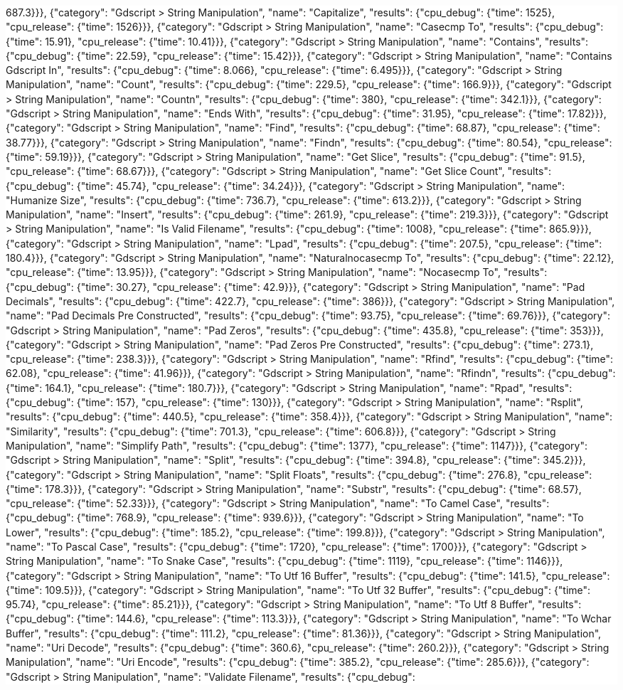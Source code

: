 687.3}}}, {"category": "Gdscript > String Manipulation", "name": "Capitalize", "results": {"cpu_debug": {"time": 1525}, "cpu_release": {"time": 1526}}}, {"category": "Gdscript > String Manipulation", "name": "Casecmp To", "results": {"cpu_debug": {"time": 15.91}, "cpu_release": {"time": 10.41}}}, {"category": "Gdscript > String Manipulation", "name": "Contains", "results": {"cpu_debug": {"time": 22.59}, "cpu_release": {"time": 15.42}}}, {"category": "Gdscript > String Manipulation", "name": "Contains Gdscript In", "results": {"cpu_debug": {"time": 8.066}, "cpu_release": {"time": 6.495}}}, {"category": "Gdscript > String Manipulation", "name": "Count", "results": {"cpu_debug": {"time": 229.5}, "cpu_release": {"time": 166.9}}}, {"category": "Gdscript > String Manipulation", "name": "Countn", "results": {"cpu_debug": {"time": 380}, "cpu_release": {"time": 342.1}}}, {"category": "Gdscript > String Manipulation", "name": "Ends With", "results": {"cpu_debug": {"time": 31.95}, "cpu_release": {"time": 17.82}}}, {"category": "Gdscript > String Manipulation", "name": "Find", "results": {"cpu_debug": {"time": 68.87}, "cpu_release": {"time": 38.77}}}, {"category": "Gdscript > String Manipulation", "name": "Findn", "results": {"cpu_debug": {"time": 80.54}, "cpu_release": {"time": 59.19}}}, {"category": "Gdscript > String Manipulation", "name": "Get Slice", "results": {"cpu_debug": {"time": 91.5}, "cpu_release": {"time": 68.67}}}, {"category": "Gdscript > String Manipulation", "name": "Get Slice Count", "results": {"cpu_debug": {"time": 45.74}, "cpu_release": {"time": 34.24}}}, {"category": "Gdscript > String Manipulation", "name": "Humanize Size", "results": {"cpu_debug": {"time": 736.7}, "cpu_release": {"time": 613.2}}}, {"category": "Gdscript > String Manipulation", "name": "Insert", "results": {"cpu_debug": {"time": 261.9}, "cpu_release": {"time": 219.3}}}, {"category": "Gdscript > String Manipulation", "name": "Is Valid Filename", "results": {"cpu_debug": {"time": 1008}, "cpu_release": {"time": 865.9}}}, {"category": "Gdscript > String Manipulation", "name": "Lpad", "results": {"cpu_debug": {"time": 207.5}, "cpu_release": {"time": 180.4}}}, {"category": "Gdscript > String Manipulation", "name": "Naturalnocasecmp To", "results": {"cpu_debug": {"time": 22.12}, "cpu_release": {"time": 13.95}}}, {"category": "Gdscript > String Manipulation", "name": "Nocasecmp To", "results": {"cpu_debug": {"time": 30.27}, "cpu_release": {"time": 42.9}}}, {"category": "Gdscript > String Manipulation", "name": "Pad Decimals", "results": {"cpu_debug": {"time": 422.7}, "cpu_release": {"time": 386}}}, {"category": "Gdscript > String Manipulation", "name": "Pad Decimals Pre Constructed", "results": {"cpu_debug": {"time": 93.75}, "cpu_release": {"time": 69.76}}}, {"category": "Gdscript > String Manipulation", "name": "Pad Zeros", "results": {"cpu_debug": {"time": 435.8}, "cpu_release": {"time": 353}}}, {"category": "Gdscript > String Manipulation", "name": "Pad Zeros Pre Constructed", "results": {"cpu_debug": {"time": 273.1}, "cpu_release": {"time": 238.3}}}, {"category": "Gdscript > String Manipulation", "name": "Rfind", "results": {"cpu_debug": {"time": 62.08}, "cpu_release": {"time": 41.96}}}, {"category": "Gdscript > String Manipulation", "name": "Rfindn", "results": {"cpu_debug": {"time": 164.1}, "cpu_release": {"time": 180.7}}}, {"category": "Gdscript > String Manipulation", "name": "Rpad", "results": {"cpu_debug": {"time": 157}, "cpu_release": {"time": 130}}}, {"category": "Gdscript > String Manipulation", "name": "Rsplit", "results": {"cpu_debug": {"time": 440.5}, "cpu_release": {"time": 358.4}}}, {"category": "Gdscript > String Manipulation", "name": "Similarity", "results": {"cpu_debug": {"time": 701.3}, "cpu_release": {"time": 606.8}}}, {"category": "Gdscript > String Manipulation", "name": "Simplify Path", "results": {"cpu_debug": {"time": 1377}, "cpu_release": {"time": 1147}}}, {"category": "Gdscript > String Manipulation", "name": "Split", "results": {"cpu_debug": {"time": 394.8}, "cpu_release": {"time": 345.2}}}, {"category": "Gdscript > String Manipulation", "name": "Split Floats", "results": {"cpu_debug": {"time": 276.8}, "cpu_release": {"time": 178.3}}}, {"category": "Gdscript > String Manipulation", "name": "Substr", "results": {"cpu_debug": {"time": 68.57}, "cpu_release": {"time": 52.33}}}, {"category": "Gdscript > String Manipulation", "name": "To Camel Case", "results": {"cpu_debug": {"time": 768.9}, "cpu_release": {"time": 939.6}}}, {"category": "Gdscript > String Manipulation", "name": "To Lower", "results": {"cpu_debug": {"time": 185.2}, "cpu_release": {"time": 199.8}}}, {"category": "Gdscript > String Manipulation", "name": "To Pascal Case", "results": {"cpu_debug": {"time": 1720}, "cpu_release": {"time": 1700}}}, {"category": "Gdscript > String Manipulation", "name": "To Snake Case", "results": {"cpu_debug": {"time": 1119}, "cpu_release": {"time": 1146}}}, {"category": "Gdscript > String Manipulation", "name": "To Utf 16 Buffer", "results": {"cpu_debug": {"time": 141.5}, "cpu_release": {"time": 109.5}}}, {"category": "Gdscript > String Manipulation", "name": "To Utf 32 Buffer", "results": {"cpu_debug": {"time": 95.74}, "cpu_release": {"time": 85.21}}}, {"category": "Gdscript > String Manipulation", "name": "To Utf 8 Buffer", "results": {"cpu_debug": {"time": 144.6}, "cpu_release": {"time": 113.3}}}, {"category": "Gdscript > String Manipulation", "name": "To Wchar Buffer", "results": {"cpu_debug": {"time": 111.2}, "cpu_release": {"time": 81.36}}}, {"category": "Gdscript > String Manipulation", "name": "Uri Decode", "results": {"cpu_debug": {"time": 360.6}, "cpu_release": {"time": 260.2}}}, {"category": "Gdscript > String Manipulation", "name": "Uri Encode", "results": {"cpu_debug": {"time": 385.2}, "cpu_release": {"time": 285.6}}}, {"category": "Gdscript > String Manipulation", "name": "Validate Filename", "results": {"cpu_debug":